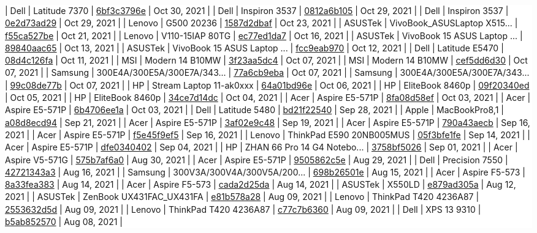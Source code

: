 | Dell          | Latitude 7370               | [6bf3c3796e](https://linux-hardware.org/?probe=6bf3c3796e) | Oct 30, 2021 |
| Dell          | Inspiron 3537               | [0812a6b105](https://linux-hardware.org/?probe=0812a6b105) | Oct 29, 2021 |
| Dell          | Inspiron 3537               | [0e2d73ad29](https://linux-hardware.org/?probe=0e2d73ad29) | Oct 29, 2021 |
| Lenovo        | G500 20236                  | [1587d2dbaf](https://linux-hardware.org/?probe=1587d2dbaf) | Oct 23, 2021 |
| ASUSTek       | VivoBook_ASUSLaptop X515... | [f55ca527be](https://linux-hardware.org/?probe=f55ca527be) | Oct 21, 2021 |
| Lenovo        | V110-15IAP 80TG             | [ec77ed1da7](https://linux-hardware.org/?probe=ec77ed1da7) | Oct 16, 2021 |
| ASUSTek       | VivoBook 15 ASUS Laptop ... | [89840aac65](https://linux-hardware.org/?probe=89840aac65) | Oct 13, 2021 |
| ASUSTek       | VivoBook 15 ASUS Laptop ... | [fcc9eab970](https://linux-hardware.org/?probe=fcc9eab970) | Oct 12, 2021 |
| Dell          | Latitude E5470              | [08d4c126fa](https://linux-hardware.org/?probe=08d4c126fa) | Oct 11, 2021 |
| MSI           | Modern 14 B10MW             | [3f23aa5dc4](https://linux-hardware.org/?probe=3f23aa5dc4) | Oct 07, 2021 |
| MSI           | Modern 14 B10MW             | [cef5dd6d30](https://linux-hardware.org/?probe=cef5dd6d30) | Oct 07, 2021 |
| Samsung       | 300E4A/300E5A/300E7A/343... | [77a6cb9eba](https://linux-hardware.org/?probe=77a6cb9eba) | Oct 07, 2021 |
| Samsung       | 300E4A/300E5A/300E7A/343... | [99c08de77b](https://linux-hardware.org/?probe=99c08de77b) | Oct 07, 2021 |
| HP            | Stream Laptop 11-ak0xxx     | [64a01bd96e](https://linux-hardware.org/?probe=64a01bd96e) | Oct 06, 2021 |
| HP            | EliteBook 8460p             | [09f20340ed](https://linux-hardware.org/?probe=09f20340ed) | Oct 05, 2021 |
| HP            | EliteBook 8460p             | [34ce7d14dc](https://linux-hardware.org/?probe=34ce7d14dc) | Oct 04, 2021 |
| Acer          | Aspire E5-571P              | [8fa08d58ef](https://linux-hardware.org/?probe=8fa08d58ef) | Oct 03, 2021 |
| Acer          | Aspire E5-571P              | [6b4706ee1a](https://linux-hardware.org/?probe=6b4706ee1a) | Oct 03, 2021 |
| Dell          | Latitude 5480               | [bd21f22540](https://linux-hardware.org/?probe=bd21f22540) | Sep 28, 2021 |
| Apple         | MacBookPro8,1               | [a08d8ecd94](https://linux-hardware.org/?probe=a08d8ecd94) | Sep 21, 2021 |
| Acer          | Aspire E5-571P              | [3af02e9c48](https://linux-hardware.org/?probe=3af02e9c48) | Sep 19, 2021 |
| Acer          | Aspire E5-571P              | [790a43aecb](https://linux-hardware.org/?probe=790a43aecb) | Sep 16, 2021 |
| Acer          | Aspire E5-571P              | [f5e45f9ef5](https://linux-hardware.org/?probe=f5e45f9ef5) | Sep 16, 2021 |
| Lenovo        | ThinkPad E590 20NB005MUS    | [05f3bfe1fe](https://linux-hardware.org/?probe=05f3bfe1fe) | Sep 14, 2021 |
| Acer          | Aspire E5-571P              | [dfe0340402](https://linux-hardware.org/?probe=dfe0340402) | Sep 04, 2021 |
| HP            | ZHAN 66 Pro 14 G4 Notebo... | [3758bf5026](https://linux-hardware.org/?probe=3758bf5026) | Sep 01, 2021 |
| Acer          | Aspire V5-571G              | [575b7af6a0](https://linux-hardware.org/?probe=575b7af6a0) | Aug 30, 2021 |
| Acer          | Aspire E5-571P              | [9505862c5e](https://linux-hardware.org/?probe=9505862c5e) | Aug 29, 2021 |
| Dell          | Precision 7550              | [42721343a3](https://linux-hardware.org/?probe=42721343a3) | Aug 16, 2021 |
| Samsung       | 300V3A/300V4A/300V5A/200... | [698b26501e](https://linux-hardware.org/?probe=698b26501e) | Aug 15, 2021 |
| Acer          | Aspire F5-573               | [8a33fea383](https://linux-hardware.org/?probe=8a33fea383) | Aug 14, 2021 |
| Acer          | Aspire F5-573               | [cada2d25da](https://linux-hardware.org/?probe=cada2d25da) | Aug 14, 2021 |
| ASUSTek       | X550LD                      | [e879ad305a](https://linux-hardware.org/?probe=e879ad305a) | Aug 12, 2021 |
| ASUSTek       | ZenBook UX431FAC_UX431FA    | [e81b578a28](https://linux-hardware.org/?probe=e81b578a28) | Aug 09, 2021 |
| Lenovo        | ThinkPad T420 4236A87       | [2553632d5d](https://linux-hardware.org/?probe=2553632d5d) | Aug 09, 2021 |
| Lenovo        | ThinkPad T420 4236A87       | [c77c7b6360](https://linux-hardware.org/?probe=c77c7b6360) | Aug 09, 2021 |
| Dell          | XPS 13 9310                 | [b5ab852570](https://linux-hardware.org/?probe=b5ab852570) | Aug 08, 2021 |